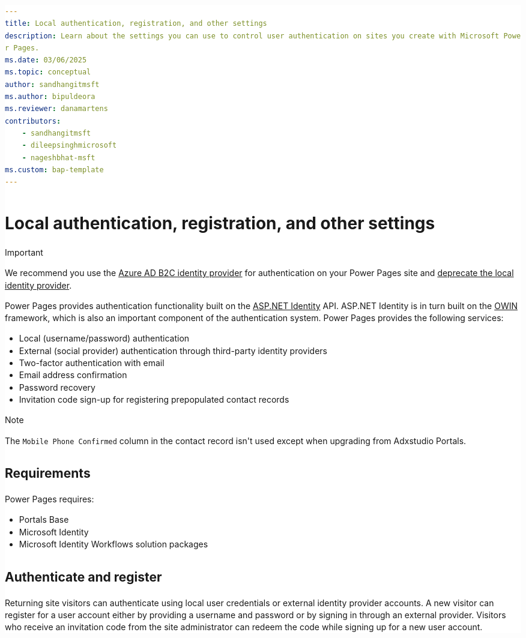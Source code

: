 ```yaml
---
title: Local authentication, registration, and other settings
description: Learn about the settings you can use to control user authentication on sites you create with Microsoft Power Pages.
ms.date: 03/06/2025
ms.topic: conceptual
author: sandhangitmsft
ms.author: bipuldeora
ms.reviewer: danamartens
contributors:
    - sandhangitmsft
    - dileepsinghmicrosoft
    - nageshbhat-msft
ms.custom: bap-template
---
```


# Local authentication, registration, and other settings

> [!IMPORTANT]
> We recommend you use the [Azure AD B2C identity provider](azure-ad-b2c-provider.md) for authentication on your Power Pages site and [deprecate the local identity provider](migrate-identity-providers.md).

Power Pages provides authentication functionality built on the [ASP.NET Identity](https://www.asp.net/identity) API. ASP.NET Identity is in turn built on the [OWIN](https://www.asp.net/aspnet/overview/owin-and-katana) framework, which is also an important component of the authentication system. Power Pages provides the following services:

- Local (username/password) authentication
- External (social provider) authentication through third-party identity providers
- Two-factor authentication with email
- Email address confirmation
- Password recovery
- Invitation code sign-up for registering prepopulated contact records

> [!NOTE]
> The `Mobile Phone Confirmed` column in the contact record isn't used except when upgrading from Adxstudio Portals.

## Requirements

Power Pages requires:

- Portals Base
- Microsoft Identity
- Microsoft Identity Workflows solution packages

## Authenticate and register

Returning site visitors can authenticate using local user credentials or external identity provider accounts. A new visitor can register for a user account either by providing a username and password or by signing in through an external provider. Visitors who receive an invitation code from the site administrator can redeem the code while signing up for a new user account.
